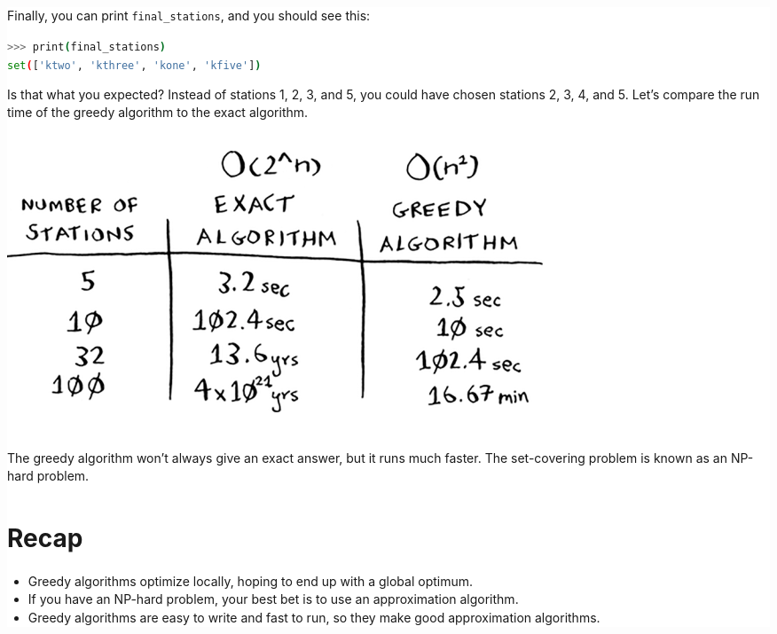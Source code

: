 Finally, you can print `final_stations`, and you should see this:

```sh
>>> print(final_stations)
set(['ktwo', 'kthree', 'kone', 'kfive'])
```

Is that what you expected? Instead of stations 1, 2, 3, and 5, you could have chosen stations 2, 3, 4, and 5. Let’s compare the run time of the greedy algorithm to the exact algorithm.

![](fig_12.png)

The greedy algorithm won’t always give an exact answer, but it runs much faster. The set-covering problem is known as an NP-hard problem.

# Recap

- Greedy algorithms optimize locally, hoping to end up with a global optimum.
- If you have an NP-hard problem, your best bet is to use an approximation algorithm.
- Greedy algorithms are easy to write and fast to run, so they make good approximation algorithms.